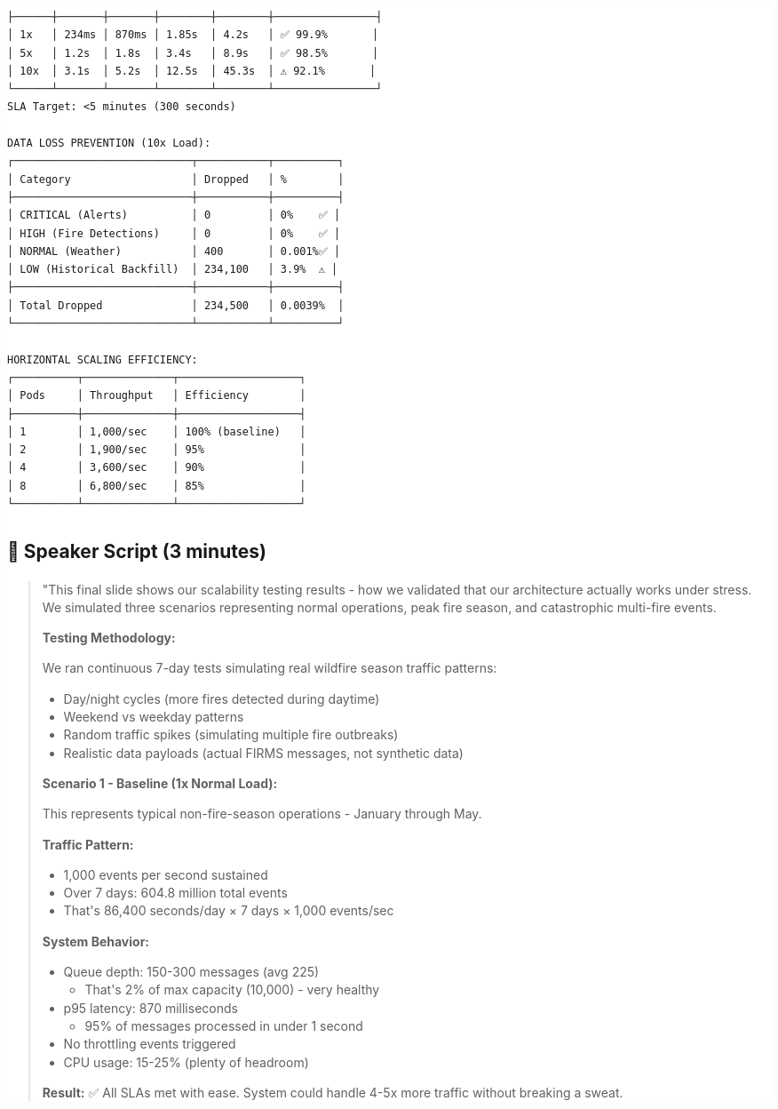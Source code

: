 ```
├──────┼───────┼───────┼────────┼────────┼────────────────┤
│ 1x   │ 234ms │ 870ms │ 1.85s  │ 4.2s   │ ✅ 99.9%       │
│ 5x   │ 1.2s  │ 1.8s  │ 3.4s   │ 8.9s   │ ✅ 98.5%       │
│ 10x  │ 3.1s  │ 5.2s  │ 12.5s  │ 45.3s  │ ⚠️ 92.1%       │
└──────┴───────┴───────┴────────┴────────┴────────────────┘
SLA Target: <5 minutes (300 seconds)

DATA LOSS PREVENTION (10x Load):
┌────────────────────────────┬───────────┬──────────┐
│ Category                   │ Dropped   │ %        │
├────────────────────────────┼───────────┼──────────┤
│ CRITICAL (Alerts)          │ 0         │ 0%    ✅ │
│ HIGH (Fire Detections)     │ 0         │ 0%    ✅ │
│ NORMAL (Weather)           │ 400       │ 0.001%✅ │
│ LOW (Historical Backfill)  │ 234,100   │ 3.9%  ⚠️ │
├────────────────────────────┼───────────┼──────────┤
│ Total Dropped              │ 234,500   │ 0.0039%  │
└────────────────────────────┴───────────┴──────────┘

HORIZONTAL SCALING EFFICIENCY:
┌──────────┬──────────────┬───────────────────┐
│ Pods     │ Throughput   │ Efficiency        │
├──────────┼──────────────┼───────────────────┤
│ 1        │ 1,000/sec    │ 100% (baseline)   │
│ 2        │ 1,900/sec    │ 95%               │
│ 4        │ 3,600/sec    │ 90%               │
│ 8        │ 6,800/sec    │ 85%               │
└──────────┴──────────────┴───────────────────┘
```

## 🎤 **Speaker Script** (3 minutes)

> "This final slide shows our scalability testing results - how we validated that our architecture actually works under stress. We simulated three scenarios representing normal operations, peak fire season, and catastrophic multi-fire events.
>
> **Testing Methodology:**
>
> We ran continuous 7-day tests simulating real wildfire season traffic patterns:
> - Day/night cycles (more fires detected during daytime)
> - Weekend vs weekday patterns
> - Random traffic spikes (simulating multiple fire outbreaks)
> - Realistic data payloads (actual FIRMS messages, not synthetic data)
>
> **Scenario 1 - Baseline (1x Normal Load):**
>
> This represents typical non-fire-season operations - January through May.
>
> **Traffic Pattern:**
> - 1,000 events per second sustained
> - Over 7 days: 604.8 million total events
> - That's 86,400 seconds/day × 7 days × 1,000 events/sec
>
> **System Behavior:**
> - Queue depth: 150-300 messages (avg 225)
>   - That's 2% of max capacity (10,000) - very healthy
> - p95 latency: 870 milliseconds
>   - 95% of messages processed in under 1 second
> - No throttling events triggered
> - CPU usage: 15-25% (plenty of headroom)
>
> **Result:** ✅ All SLAs met with ease. System could handle 4-5x more traffic without breaking a sweat.